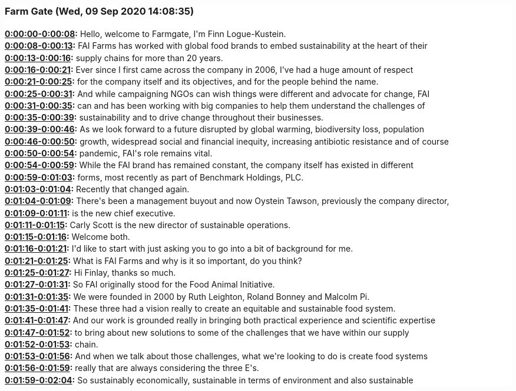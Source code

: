 ### Farm Gate  (Wed, 09 Sep 2020 14:08:35)
**[0:00:00-0:00:08](https://anchor.fm/farmgate/episodes/Whats-changing-at-FAI-Farms-ejc2tv#t=0:00:00):**  Hello, welcome to Farmgate, I'm Finn Logue-Kustein.  
**[0:00:08-0:00:13](https://anchor.fm/farmgate/episodes/Whats-changing-at-FAI-Farms-ejc2tv#t=0:00:08):**  FAI Farms has worked with global food brands to embed sustainability at the heart of their  
**[0:00:13-0:00:16](https://anchor.fm/farmgate/episodes/Whats-changing-at-FAI-Farms-ejc2tv#t=0:00:13):**  supply chains for more than 20 years.  
**[0:00:16-0:00:21](https://anchor.fm/farmgate/episodes/Whats-changing-at-FAI-Farms-ejc2tv#t=0:00:16):**  Ever since I first came across the company in 2006, I've had a huge amount of respect  
**[0:00:21-0:00:25](https://anchor.fm/farmgate/episodes/Whats-changing-at-FAI-Farms-ejc2tv#t=0:00:21):**  for the company itself and its objectives, and for the people behind the name.  
**[0:00:25-0:00:31](https://anchor.fm/farmgate/episodes/Whats-changing-at-FAI-Farms-ejc2tv#t=0:00:25):**  And while campaigning NGOs can wish things were different and advocate for change, FAI  
**[0:00:31-0:00:35](https://anchor.fm/farmgate/episodes/Whats-changing-at-FAI-Farms-ejc2tv#t=0:00:31):**  can and has been working with big companies to help them understand the challenges of  
**[0:00:35-0:00:39](https://anchor.fm/farmgate/episodes/Whats-changing-at-FAI-Farms-ejc2tv#t=0:00:35):**  sustainability and to drive change throughout their businesses.  
**[0:00:39-0:00:46](https://anchor.fm/farmgate/episodes/Whats-changing-at-FAI-Farms-ejc2tv#t=0:00:39):**  As we look forward to a future disrupted by global warming, biodiversity loss, population  
**[0:00:46-0:00:50](https://anchor.fm/farmgate/episodes/Whats-changing-at-FAI-Farms-ejc2tv#t=0:00:46):**  growth, widespread social and financial inequity, increasing antibiotic resistance and of course  
**[0:00:50-0:00:54](https://anchor.fm/farmgate/episodes/Whats-changing-at-FAI-Farms-ejc2tv#t=0:00:50):**  pandemic, FAI's role remains vital.  
**[0:00:54-0:00:59](https://anchor.fm/farmgate/episodes/Whats-changing-at-FAI-Farms-ejc2tv#t=0:00:54):**  While the FAI brand has remained constant, the company itself has existed in different  
**[0:00:59-0:01:03](https://anchor.fm/farmgate/episodes/Whats-changing-at-FAI-Farms-ejc2tv#t=0:00:59):**  forms, most recently as part of Benchmark Holdings, PLC.  
**[0:01:03-0:01:04](https://anchor.fm/farmgate/episodes/Whats-changing-at-FAI-Farms-ejc2tv#t=0:01:03):**  Recently that changed again.  
**[0:01:04-0:01:09](https://anchor.fm/farmgate/episodes/Whats-changing-at-FAI-Farms-ejc2tv#t=0:01:04):**  There's been a management buyout and now Oystein Tawson, previously the company director,  
**[0:01:09-0:01:11](https://anchor.fm/farmgate/episodes/Whats-changing-at-FAI-Farms-ejc2tv#t=0:01:09):**  is the new chief executive.  
**[0:01:11-0:01:15](https://anchor.fm/farmgate/episodes/Whats-changing-at-FAI-Farms-ejc2tv#t=0:01:11):**  Carly Scott is the new director of sustainable operations.  
**[0:01:15-0:01:16](https://anchor.fm/farmgate/episodes/Whats-changing-at-FAI-Farms-ejc2tv#t=0:01:15):**  Welcome both.  
**[0:01:16-0:01:21](https://anchor.fm/farmgate/episodes/Whats-changing-at-FAI-Farms-ejc2tv#t=0:01:16):**  I'd like to start with just asking you to go into a bit of background for me.  
**[0:01:21-0:01:25](https://anchor.fm/farmgate/episodes/Whats-changing-at-FAI-Farms-ejc2tv#t=0:01:21):**  What is FAI Farms and why is it so important, do you think?  
**[0:01:25-0:01:27](https://anchor.fm/farmgate/episodes/Whats-changing-at-FAI-Farms-ejc2tv#t=0:01:25):**  Hi Finlay, thanks so much.  
**[0:01:27-0:01:31](https://anchor.fm/farmgate/episodes/Whats-changing-at-FAI-Farms-ejc2tv#t=0:01:27):**  So FAI originally stood for the Food Animal Initiative.  
**[0:01:31-0:01:35](https://anchor.fm/farmgate/episodes/Whats-changing-at-FAI-Farms-ejc2tv#t=0:01:31):**  We were founded in 2000 by Ruth Leighton, Roland Bonney and Malcolm Pi.  
**[0:01:35-0:01:41](https://anchor.fm/farmgate/episodes/Whats-changing-at-FAI-Farms-ejc2tv#t=0:01:35):**  These three had a vision really to create an equitable and sustainable food system.  
**[0:01:41-0:01:47](https://anchor.fm/farmgate/episodes/Whats-changing-at-FAI-Farms-ejc2tv#t=0:01:41):**  And our work is grounded really in bringing both practical experience and scientific expertise  
**[0:01:47-0:01:52](https://anchor.fm/farmgate/episodes/Whats-changing-at-FAI-Farms-ejc2tv#t=0:01:47):**  to bring about new solutions to some of the challenges that we have within our supply  
**[0:01:52-0:01:53](https://anchor.fm/farmgate/episodes/Whats-changing-at-FAI-Farms-ejc2tv#t=0:01:52):**  chain.  
**[0:01:53-0:01:56](https://anchor.fm/farmgate/episodes/Whats-changing-at-FAI-Farms-ejc2tv#t=0:01:53):**  And when we talk about those challenges, what we're looking to do is create food systems  
**[0:01:56-0:01:59](https://anchor.fm/farmgate/episodes/Whats-changing-at-FAI-Farms-ejc2tv#t=0:01:56):**  really that are always considering the three E's.  
**[0:01:59-0:02:04](https://anchor.fm/farmgate/episodes/Whats-changing-at-FAI-Farms-ejc2tv#t=0:01:59):**  So sustainably economically, sustainable in terms of environment and also sustainable  